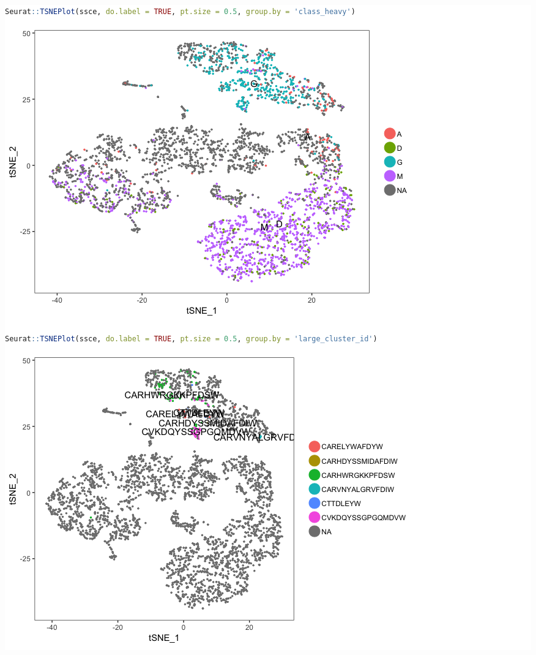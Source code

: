 ``` r
Seurat::TSNEPlot(ssce, do.label = TRUE, pt.size = 0.5, group.by = 'class_heavy')
```

![](04expression_cluster_de_files/figure-gfm/unnamed-chunk-7-1.png)

``` r
Seurat::TSNEPlot(ssce, do.label = TRUE, pt.size = 0.5, group.by = 'large_cluster_id')
```

![](04expression_cluster_de_files/figure-gfm/unnamed-chunk-7-2.png)
